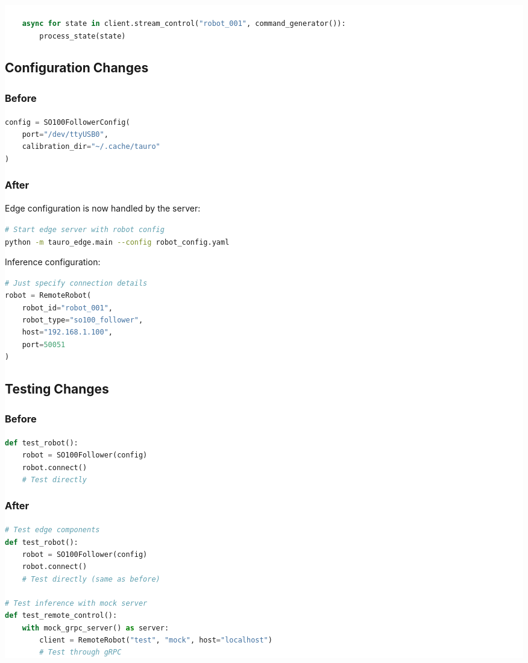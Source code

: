 ```python
    
    async for state in client.stream_control("robot_001", command_generator()):
        process_state(state)
```

## Configuration Changes

### Before
```python
config = SO100FollowerConfig(
    port="/dev/ttyUSB0",
    calibration_dir="~/.cache/tauro"
)
```

### After
Edge configuration is now handled by the server:
```bash
# Start edge server with robot config
python -m tauro_edge.main --config robot_config.yaml
```

Inference configuration:
```python
# Just specify connection details
robot = RemoteRobot(
    robot_id="robot_001",
    robot_type="so100_follower",
    host="192.168.1.100",
    port=50051
)
```

## Testing Changes

### Before
```python
def test_robot():
    robot = SO100Follower(config)
    robot.connect()
    # Test directly
```

### After
```python
# Test edge components
def test_robot():
    robot = SO100Follower(config)
    robot.connect()
    # Test directly (same as before)

# Test inference with mock server
def test_remote_control():
    with mock_grpc_server() as server:
        client = RemoteRobot("test", "mock", host="localhost")
        # Test through gRPC
```
